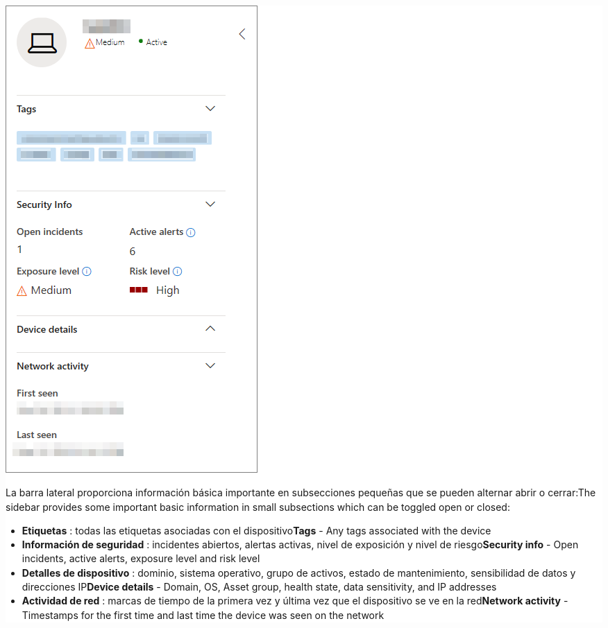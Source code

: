 ![Imagen de la pestaña de la barra lateral para el perfil del equipo](../../media/mtp-machine-profile/sidebar.png)

<span data-ttu-id="7ee41-174">La barra lateral proporciona información básica importante en subsecciones pequeñas que se pueden alternar abrir o cerrar:</span><span class="sxs-lookup"><span data-stu-id="7ee41-174">The sidebar provides some important basic information in small subsections which can be toggled open or closed:</span></span>

* <span data-ttu-id="7ee41-175">**Etiquetas** : todas las etiquetas asociadas con el dispositivo</span><span class="sxs-lookup"><span data-stu-id="7ee41-175">**Tags** - Any tags associated with the device</span></span>
* <span data-ttu-id="7ee41-176">**Información de seguridad** : incidentes abiertos, alertas activas, nivel de exposición y nivel de riesgo</span><span class="sxs-lookup"><span data-stu-id="7ee41-176">**Security info** - Open incidents, active alerts, exposure level and risk level</span></span>
* <span data-ttu-id="7ee41-177">**Detalles de dispositivo** : dominio, sistema operativo, grupo de activos, estado de mantenimiento, sensibilidad de datos y direcciones IP</span><span class="sxs-lookup"><span data-stu-id="7ee41-177">**Device details** - Domain, OS, Asset group, health state, data sensitivity, and IP addresses</span></span>
* <span data-ttu-id="7ee41-178">**Actividad de red** : marcas de tiempo de la primera vez y última vez que el dispositivo se ve en la red</span><span class="sxs-lookup"><span data-stu-id="7ee41-178">**Network activity** - Timestamps for the first time and last time the device was seen on the network</span></span>
